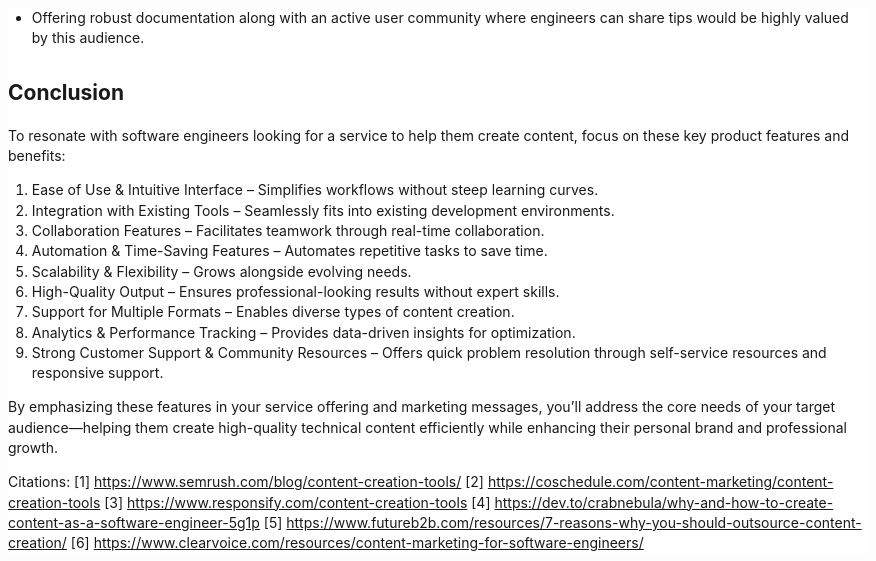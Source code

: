- Offering robust documentation along with an active user community where engineers can share tips would be highly valued by this audience.

## Conclusion
To resonate with software engineers looking for a service to help them create content, focus on these key product features and benefits:

1. Ease of Use & Intuitive Interface – Simplifies workflows without steep learning curves.
2. Integration with Existing Tools – Seamlessly fits into existing development environments.
3. Collaboration Features – Facilitates teamwork through real-time collaboration.
4. Automation & Time-Saving Features – Automates repetitive tasks to save time.
5. Scalability & Flexibility – Grows alongside evolving needs.
6. High-Quality Output – Ensures professional-looking results without expert skills.
7. Support for Multiple Formats – Enables diverse types of content creation.
8. Analytics & Performance Tracking – Provides data-driven insights for optimization.
9. Strong Customer Support & Community Resources – Offers quick problem resolution through self-service resources and responsive support.

By emphasizing these features in your service offering and marketing messages, you’ll address the core needs of your target audience—helping them create high-quality technical content efficiently while enhancing their personal brand and professional growth.

Citations:
[1] https://www.semrush.com/blog/content-creation-tools/
[2] https://coschedule.com/content-marketing/content-creation-tools
[3] https://www.responsify.com/content-creation-tools
[4] https://dev.to/crabnebula/why-and-how-to-create-content-as-a-software-engineer-5g1p
[5] https://www.futureb2b.com/resources/7-reasons-why-you-should-outsource-content-creation/
[6] https://www.clearvoice.com/resources/content-marketing-for-software-engineers/